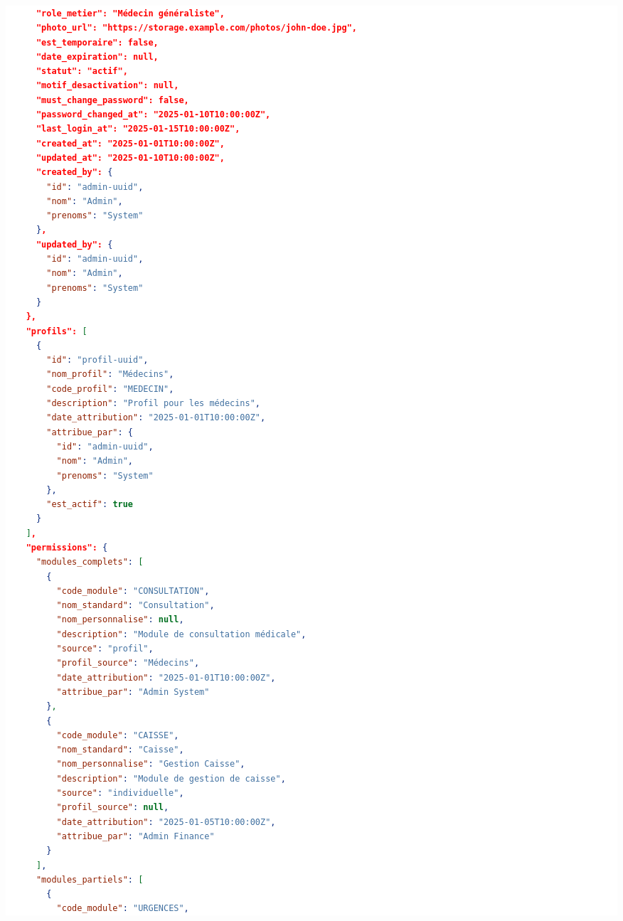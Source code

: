 ```json
      "role_metier": "Médecin généraliste",
      "photo_url": "https://storage.example.com/photos/john-doe.jpg",
      "est_temporaire": false,
      "date_expiration": null,
      "statut": "actif",
      "motif_desactivation": null,
      "must_change_password": false,
      "password_changed_at": "2025-01-10T10:00:00Z",
      "last_login_at": "2025-01-15T10:00:00Z",
      "created_at": "2025-01-01T10:00:00Z",
      "updated_at": "2025-01-10T10:00:00Z",
      "created_by": {
        "id": "admin-uuid",
        "nom": "Admin",
        "prenoms": "System"
      },
      "updated_by": {
        "id": "admin-uuid",
        "nom": "Admin",
        "prenoms": "System"
      }
    },
    "profils": [
      {
        "id": "profil-uuid",
        "nom_profil": "Médecins",
        "code_profil": "MEDECIN",
        "description": "Profil pour les médecins",
        "date_attribution": "2025-01-01T10:00:00Z",
        "attribue_par": {
          "id": "admin-uuid",
          "nom": "Admin",
          "prenoms": "System"
        },
        "est_actif": true
      }
    ],
    "permissions": {
      "modules_complets": [
        {
          "code_module": "CONSULTATION",
          "nom_standard": "Consultation",
          "nom_personnalise": null,
          "description": "Module de consultation médicale",
          "source": "profil",
          "profil_source": "Médecins",
          "date_attribution": "2025-01-01T10:00:00Z",
          "attribue_par": "Admin System"
        },
        {
          "code_module": "CAISSE",
          "nom_standard": "Caisse",
          "nom_personnalise": "Gestion Caisse",
          "description": "Module de gestion de caisse",
          "source": "individuelle",
          "profil_source": null,
          "date_attribution": "2025-01-05T10:00:00Z",
          "attribue_par": "Admin Finance"
        }
      ],
      "modules_partiels": [
        {
          "code_module": "URGENCES",
```